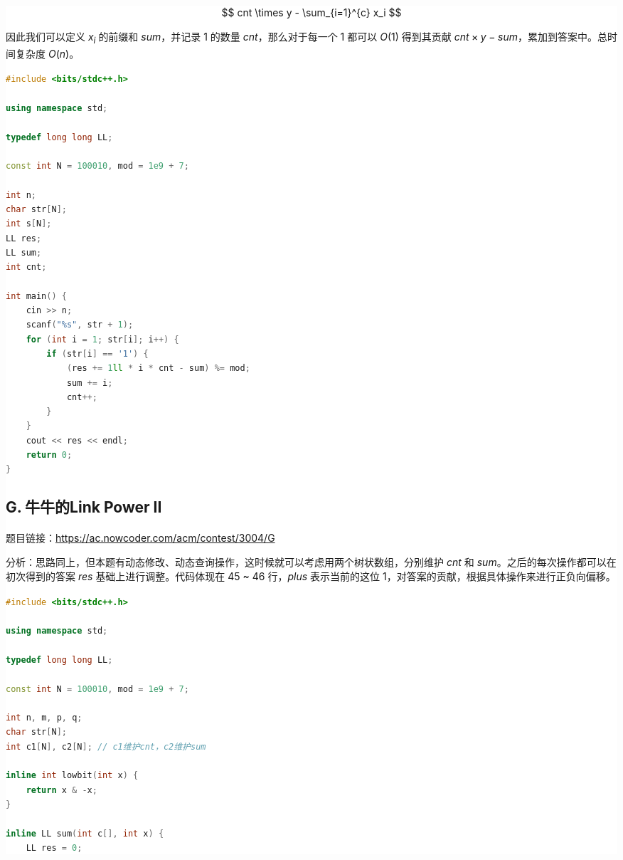 $$
cnt \times y - \sum_{i=1}^{c} x_i
$$

</div>

因此我们可以定义 $x_i$ 的前缀和 $sum$，并记录 $1$ 的数量 $cnt$，那么对于每一个 $1$ 都可以 $O(1)$ 得到其贡献 $cnt \times y-sum$，累加到答案中。总时间复杂度 $O(n)$。

```cpp
#include <bits/stdc++.h>
 
using namespace std;
 
typedef long long LL;
 
const int N = 100010, mod = 1e9 + 7;
 
int n;
char str[N];
int s[N];
LL res;
LL sum;
int cnt;
 
int main() {
    cin >> n;
    scanf("%s", str + 1);
    for (int i = 1; str[i]; i++) {
        if (str[i] == '1') {
            (res += 1ll * i * cnt - sum) %= mod;
            sum += i;
            cnt++;
        }
    }
    cout << res << endl;
    return 0;
}
```

## G. 牛牛的Link Power II

题目链接：https://ac.nowcoder.com/acm/contest/3004/G

分析：思路同上，但本题有动态修改、动态查询操作，这时候就可以考虑用两个树状数组，分别维护 $cnt$ 和  $sum$。之后的每次操作都可以在初次得到的答案 $res$ 基础上进行调整。代码体现在 45 ~ 46 行，$plus$ 表示当前的这位 $1$，对答案的贡献，根据具体操作来进行正负向偏移。

```cpp
#include <bits/stdc++.h>
 
using namespace std;
 
typedef long long LL;
 
const int N = 100010, mod = 1e9 + 7;
 
int n, m, p, q;
char str[N];
int c1[N], c2[N]; // c1维护cnt，c2维护sum
 
inline int lowbit(int x) {
    return x & -x;
}
 
inline LL sum(int c[], int x) {
    LL res = 0;
```